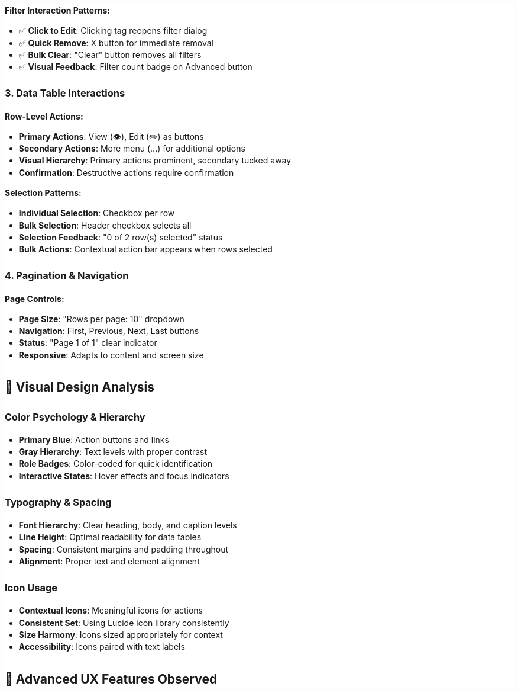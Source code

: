 **Filter Interaction Patterns:**
- ✅ **Click to Edit**: Clicking tag reopens filter dialog
- ✅ **Quick Remove**: X button for immediate removal
- ✅ **Bulk Clear**: "Clear" button removes all filters
- ✅ **Visual Feedback**: Filter count badge on Advanced button

### **3. Data Table Interactions**

**Row-Level Actions:**
- **Primary Actions**: View (👁️), Edit (✏️) as buttons
- **Secondary Actions**: More menu (...) for additional options
- **Visual Hierarchy**: Primary actions prominent, secondary tucked away
- **Confirmation**: Destructive actions require confirmation

**Selection Patterns:**
- **Individual Selection**: Checkbox per row
- **Bulk Selection**: Header checkbox selects all
- **Selection Feedback**: "0 of 2 row(s) selected" status
- **Bulk Actions**: Contextual action bar appears when rows selected

### **4. Pagination & Navigation**

**Page Controls:**
- **Page Size**: "Rows per page: 10" dropdown
- **Navigation**: First, Previous, Next, Last buttons
- **Status**: "Page 1 of 1" clear indicator
- **Responsive**: Adapts to content and screen size

## 🎨 Visual Design Analysis

### **Color Psychology & Hierarchy**
- **Primary Blue**: Action buttons and links
- **Gray Hierarchy**: Text levels with proper contrast
- **Role Badges**: Color-coded for quick identification
- **Interactive States**: Hover effects and focus indicators

### **Typography & Spacing**
- **Font Hierarchy**: Clear heading, body, and caption levels
- **Line Height**: Optimal readability for data tables
- **Spacing**: Consistent margins and padding throughout
- **Alignment**: Proper text and element alignment

### **Icon Usage**
- **Contextual Icons**: Meaningful icons for actions
- **Consistent Set**: Using Lucide icon library consistently
- **Size Harmony**: Icons sized appropriately for context
- **Accessibility**: Icons paired with text labels

## 🚀 Advanced UX Features Observed
